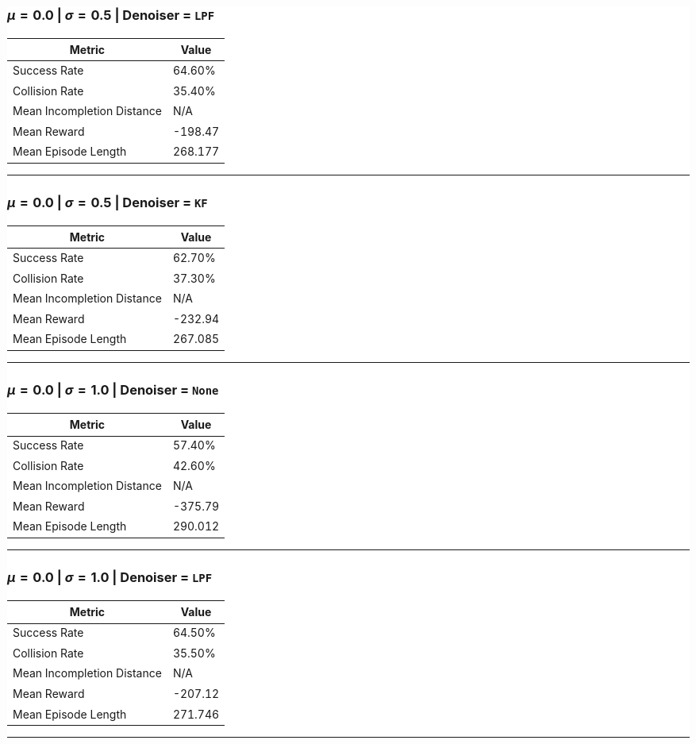 ### $\mu = 0.0$ | $\sigma = 0.5$ | Denoiser = `LPF`


| Metric                     | Value   |
|----------------------------|---------|
| Success Rate               | 64.60%  |
| Collision Rate             | 35.40%  |
| Mean Incompletion Distance | N/A     |
| Mean Reward                | -198.47 |
| Mean Episode Length        | 268.177 |
---

### $\mu = 0.0$ | $\sigma = 0.5$ | Denoiser = `KF`


| Metric                     | Value   |
|----------------------------|---------|
| Success Rate               | 62.70%  |
| Collision Rate             | 37.30%  |
| Mean Incompletion Distance | N/A     |
| Mean Reward                | -232.94 |
| Mean Episode Length        | 267.085 |
---

### $\mu = 0.0$ | $\sigma = 1.0$ | Denoiser = `None`


| Metric                     | Value   |
|----------------------------|---------|
| Success Rate               | 57.40%  |
| Collision Rate             | 42.60%  |
| Mean Incompletion Distance | N/A     |
| Mean Reward                | -375.79 |
| Mean Episode Length        | 290.012 |
---

### $\mu = 0.0$ | $\sigma = 1.0$ | Denoiser = `LPF`


| Metric                     | Value   |
|----------------------------|---------|
| Success Rate               | 64.50%  |
| Collision Rate             | 35.50%  |
| Mean Incompletion Distance | N/A     |
| Mean Reward                | -207.12 |
| Mean Episode Length        | 271.746 |
---
